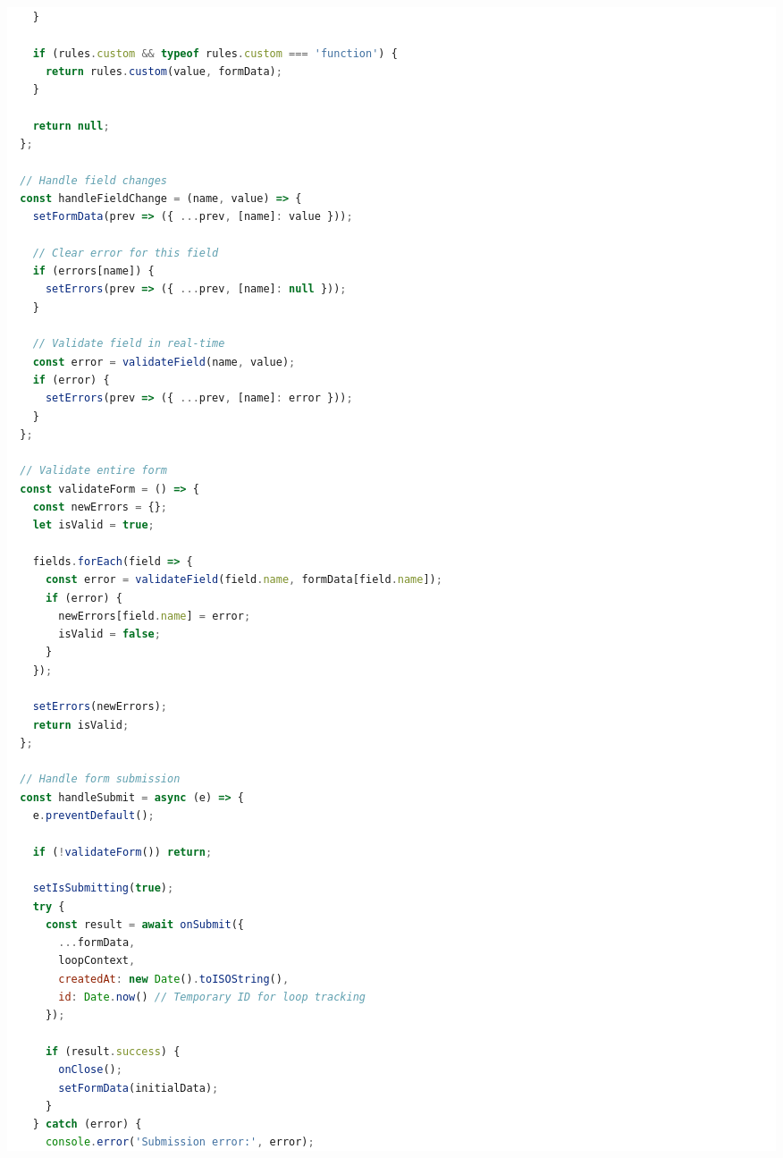 ```javascript
    }

    if (rules.custom && typeof rules.custom === 'function') {
      return rules.custom(value, formData);
    }

    return null;
  };

  // Handle field changes
  const handleFieldChange = (name, value) => {
    setFormData(prev => ({ ...prev, [name]: value }));
    
    // Clear error for this field
    if (errors[name]) {
      setErrors(prev => ({ ...prev, [name]: null }));
    }

    // Validate field in real-time
    const error = validateField(name, value);
    if (error) {
      setErrors(prev => ({ ...prev, [name]: error }));
    }
  };

  // Validate entire form
  const validateForm = () => {
    const newErrors = {};
    let isValid = true;

    fields.forEach(field => {
      const error = validateField(field.name, formData[field.name]);
      if (error) {
        newErrors[field.name] = error;
        isValid = false;
      }
    });

    setErrors(newErrors);
    return isValid;
  };

  // Handle form submission
  const handleSubmit = async (e) => {
    e.preventDefault();
    
    if (!validateForm()) return;

    setIsSubmitting(true);
    try {
      const result = await onSubmit({
        ...formData,
        loopContext,
        createdAt: new Date().toISOString(),
        id: Date.now() // Temporary ID for loop tracking
      });

      if (result.success) {
        onClose();
        setFormData(initialData);
      }
    } catch (error) {
      console.error('Submission error:', error);
```